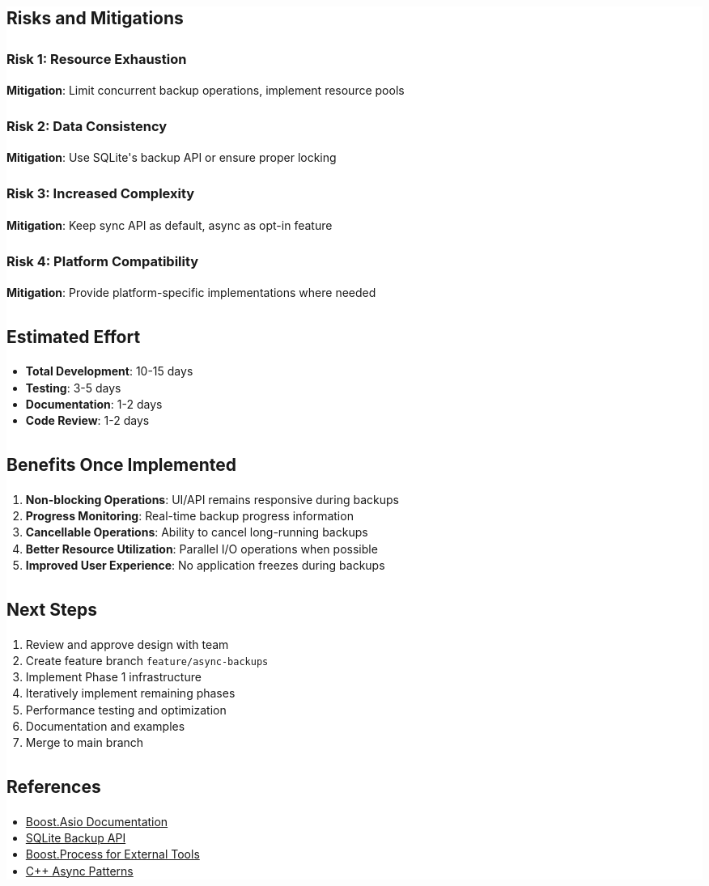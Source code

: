 ## Risks and Mitigations

### Risk 1: Resource Exhaustion
**Mitigation**: Limit concurrent backup operations, implement resource pools

### Risk 2: Data Consistency
**Mitigation**: Use SQLite's backup API or ensure proper locking

### Risk 3: Increased Complexity
**Mitigation**: Keep sync API as default, async as opt-in feature

### Risk 4: Platform Compatibility
**Mitigation**: Provide platform-specific implementations where needed

## Estimated Effort
- **Total Development**: 10-15 days
- **Testing**: 3-5 days
- **Documentation**: 1-2 days
- **Code Review**: 1-2 days

## Benefits Once Implemented
1. **Non-blocking Operations**: UI/API remains responsive during backups
2. **Progress Monitoring**: Real-time backup progress information
3. **Cancellable Operations**: Ability to cancel long-running backups
4. **Better Resource Utilization**: Parallel I/O operations when possible
5. **Improved User Experience**: No application freezes during backups

## Next Steps
1. Review and approve design with team
2. Create feature branch `feature/async-backups`
3. Implement Phase 1 infrastructure
4. Iteratively implement remaining phases
5. Performance testing and optimization
6. Documentation and examples
7. Merge to main branch

## References
- [Boost.Asio Documentation](https://www.boost.org/doc/libs/release/doc/html/boost_asio.html)
- [SQLite Backup API](https://www.sqlite.org/backup.html)
- [Boost.Process for External Tools](https://www.boost.org/doc/libs/release/doc/html/process.html)
- [C++ Async Patterns](https://en.cppreference.com/w/cpp/thread/async)